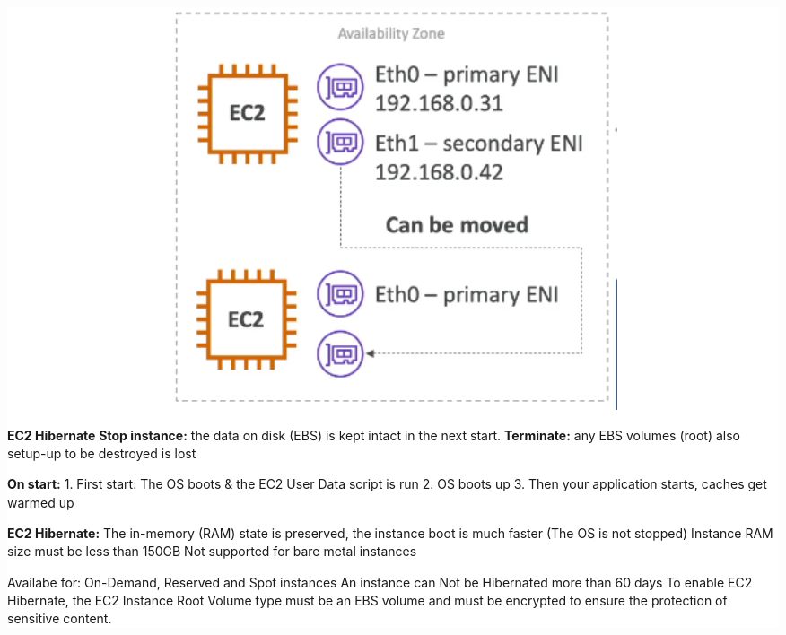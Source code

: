 <p align="center">
  <img src="../images/eni.png" width="500">
  <br/>
</p>

**EC2 Hibernate**
**Stop instance:** the data on disk (EBS)  is kept intact in the next start.
**Terminate:** any EBS volumes (root) also setup-up to be destroyed is  lost

**On start:**
    1. First start: The OS boots & the EC2 User Data script is run
    2. OS boots up
    3. Then your application starts, caches get warmed up

**EC2 Hibernate:** The in-memory (RAM) state is preserved, the instance boot is much  faster (The OS is not stopped)
Instance RAM size must be less than 150GB
Not supported for bare metal instances

Availabe for: On-Demand, Reserved and Spot instances
An instance can Not be Hibernated more than 60  days
To enable EC2 Hibernate, the EC2 Instance Root Volume type must be an EBS volume and must be encrypted to ensure the protection of sensitive content.

<p align="center">